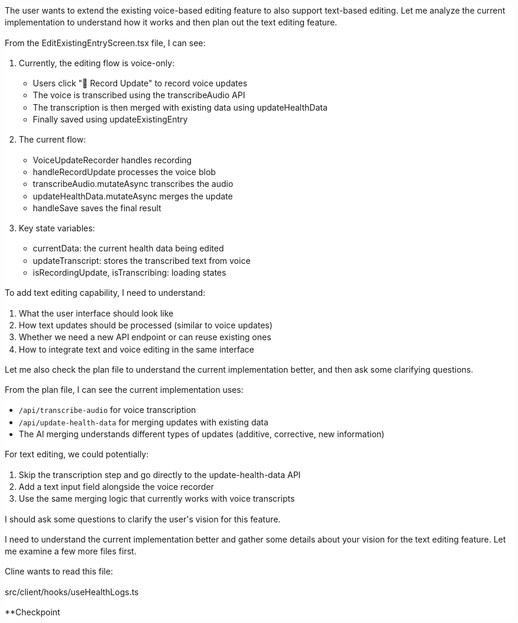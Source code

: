 The user wants to extend the existing voice-based editing feature to also support text-based editing. Let me analyze the current implementation to understand how it works and then plan out the text editing feature.

From the EditExistingEntryScreen.tsx file, I can see:

1. Currently, the editing flow is voice-only:

   - Users click "🎤 Record Update" to record voice updates
   - The voice is transcribed using the transcribeAudio API
   - The transcription is then merged with existing data using updateHealthData
   - Finally saved using updateExistingEntry

2. The current flow:

   - VoiceUpdateRecorder handles recording
   - handleRecordUpdate processes the voice blob
   - transcribeAudio.mutateAsync transcribes the audio
   - updateHealthData.mutateAsync merges the update
   - handleSave saves the final result

3. Key state variables:

   - currentData: the current health data being edited
   - updateTranscript: stores the transcribed text from voice
   - isRecordingUpdate, isTranscribing: loading states

To add text editing capability, I need to understand:

1. What the user interface should look like
2. How text updates should be processed (similar to voice updates)
3. Whether we need a new API endpoint or can reuse existing ones
4. How to integrate text and voice editing in the same interface

Let me also check the plan file to understand the current implementation better, and then ask some clarifying questions.

From the plan file, I can see the current implementation uses:

- `/api/transcribe-audio` for voice transcription
- `/api/update-health-data` for merging updates with existing data
- The AI merging understands different types of updates (additive, corrective, new information)

For text editing, we could potentially:

1. Skip the transcription step and go directly to the update-health-data API
2. Add a text input field alongside the voice recorder
3. Use the same merging logic that currently works with voice transcripts

I should ask some questions to clarify the user's vision for this feature.

I need to understand the current implementation better and gather some details about your vision for the text editing feature. Let me examine a few more files first.

Cline wants to read this file:

src/client/hooks/useHealthLogs.ts‎

**Checkpoint
